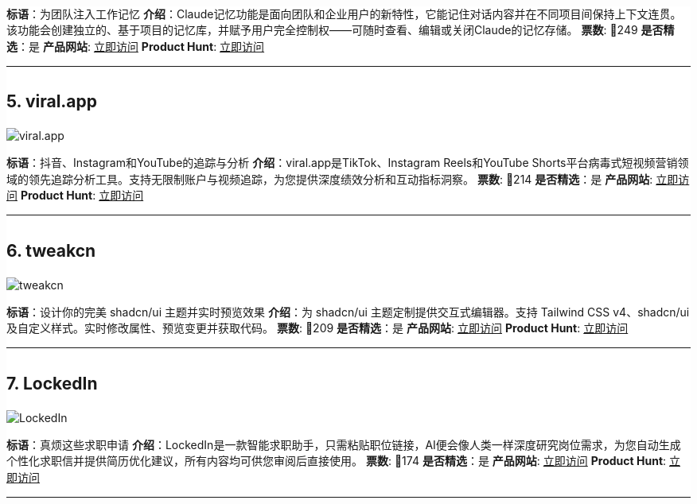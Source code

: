 **标语**：为团队注入工作记忆
**介绍**：Claude记忆功能是面向团队和企业用户的新特性，它能记住对话内容并在不同项目间保持上下文连贯。该功能会创建独立的、基于项目的记忆库，并赋予用户完全控制权——可随时查看、编辑或关闭Claude的记忆存储。
**票数**: 🔺249
**是否精选**：是
**产品网站**:  <a href='https://www.producthunt.com/r/4IVV4TSCD5JGL2?utm_source=www.chuhaix.com' target='_blank' rel='nofollow'>立即访问</a>
**Product Hunt**:  <a href='https://www.producthunt.com/products/claude-code?utm_source=www.chuhaix.com' target='_blank' rel='nofollow'>立即访问</a>

---

## 5. viral.app
![viral.app]()

**标语**：抖音、Instagram和YouTube的追踪与分析
**介绍**：viral.app是TikTok、Instagram Reels和YouTube Shorts平台病毒式短视频营销领域的领先追踪分析工具。支持无限制账户与视频追踪，为您提供深度绩效分析和互动指标洞察。
**票数**: 🔺214
**是否精选**：是
**产品网站**:  <a href='https://www.producthunt.com/r/OI33J4LRVFVZ7C?utm_source=www.chuhaix.com' target='_blank' rel='nofollow'>立即访问</a>
**Product Hunt**:  <a href='https://www.producthunt.com/products/viral-app-2?utm_source=www.chuhaix.com' target='_blank' rel='nofollow'>立即访问</a>

---

## 6. tweakcn
![tweakcn]()

**标语**：设计你的完美 shadcn/ui 主题并实时预览效果
**介绍**：为 shadcn/ui 主题定制提供交互式编辑器。支持 Tailwind CSS v4、shadcn/ui 及自定义样式。实时修改属性、预览变更并获取代码。
**票数**: 🔺209
**是否精选**：是
**产品网站**:  <a href='https://www.producthunt.com/r/NDW2LEMHNR2CM3?utm_source=www.chuhaix.com' target='_blank' rel='nofollow'>立即访问</a>
**Product Hunt**:  <a href='https://www.producthunt.com/products/tweakcn-3?utm_source=www.chuhaix.com' target='_blank' rel='nofollow'>立即访问</a>

---

## 7. LockedIn
![LockedIn]()

**标语**：真烦这些求职申请
**介绍**：LockedIn是一款智能求职助手，只需粘贴职位链接，AI便会像人类一样深度研究岗位需求，为您自动生成个性化求职信并提供简历优化建议，所有内容均可供您审阅后直接使用。
**票数**: 🔺174
**是否精选**：是
**产品网站**:  <a href='https://www.producthunt.com/r/HJRGRJCSH3S4UN?utm_source=www.chuhaix.com' target='_blank' rel='nofollow'>立即访问</a>
**Product Hunt**:  <a href='https://www.producthunt.com/products/lockedin-5?utm_source=www.chuhaix.com' target='_blank' rel='nofollow'>立即访问</a>

---